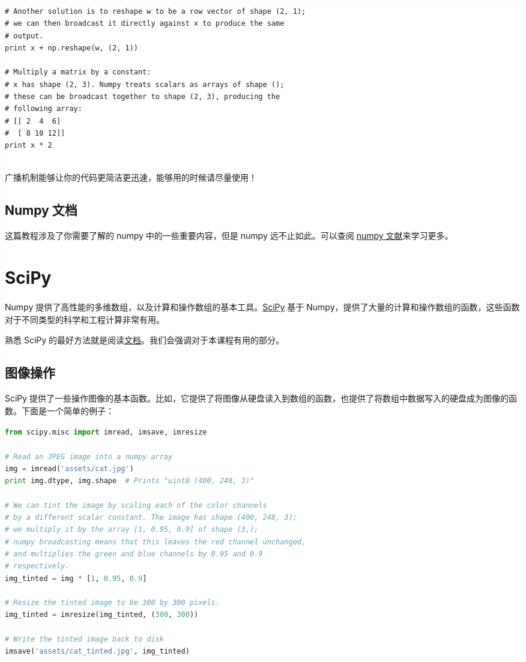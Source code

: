 ```
# Another solution is to reshape w to be a row vector of shape (2, 1);
# we can then broadcast it directly against x to produce the same
# output.
print x + np.reshape(w, (2, 1))

# Multiply a matrix by a constant:
# x has shape (2, 3). Numpy treats scalars as arrays of shape ();
# these can be broadcast together to shape (2, 3), producing the
# following array:
# [[ 2  4  6]
#  [ 8 10 12]]
print x * 2


```

广播机制能够让你的代码更简洁更迅速，能够用的时候请尽量使用！  

## Numpy 文档

这篇教程涉及了你需要了解的 numpy 中的一些重要内容，但是 numpy 远不止如此。可以查阅 [numpy 文献](https://link.zhihu.com/?target=http%3A//docs.scipy.org/doc/numpy/reference/)来学习更多。

# SciPy

Numpy 提供了高性能的多维数组，以及计算和操作数组的基本工具。[SciPy](https://link.zhihu.com/?target=http%3A//docs.scipy.org/doc/scipy/reference/) 基于 Numpy，提供了大量的计算和操作数组的函数，这些函数对于不同类型的科学和工程计算非常有用。

熟悉 SciPy 的最好方法就是阅读[文档](https://link.zhihu.com/?target=http%3A//docs.scipy.org/doc/scipy/reference/index.html)。我们会强调对于本课程有用的部分。

## 图像操作

SciPy 提供了一些操作图像的基本函数。比如，它提供了将图像从硬盘读入到数组的函数，也提供了将数组中数据写入的硬盘成为图像的函数。下面是一个简单的例子：

```python
from scipy.misc import imread, imsave, imresize

# Read an JPEG image into a numpy array
img = imread('assets/cat.jpg')
print img.dtype, img.shape  # Prints "uint8 (400, 248, 3)"

# We can tint the image by scaling each of the color channels
# by a different scalar constant. The image has shape (400, 248, 3);
# we multiply it by the array [1, 0.95, 0.9] of shape (3,);
# numpy broadcasting means that this leaves the red channel unchanged,
# and multiplies the green and blue channels by 0.95 and 0.9
# respectively.
img_tinted = img * [1, 0.95, 0.9]

# Resize the tinted image to be 300 by 300 pixels.
img_tinted = imresize(img_tinted, (300, 300))

# Write the tinted image back to disk
imsave('assets/cat_tinted.jpg', img_tinted)
```

